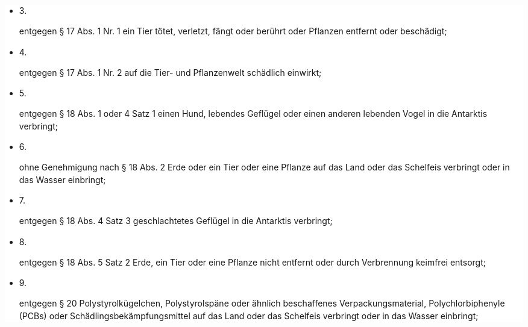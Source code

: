   - 3\.
    
    <div style="">
    
    entgegen § 17 Abs. 1 Nr. 1 ein Tier tötet, verletzt, fängt oder
    berührt oder Pflanzen entfernt oder beschädigt;
    
    </div>

  - 4\.
    
    <div style="">
    
    entgegen § 17 Abs. 1 Nr. 2 auf die Tier- und Pflanzenwelt schädlich
    einwirkt;
    
    </div>

  - 5\.
    
    <div style="">
    
    entgegen § 18 Abs. 1 oder 4 Satz 1 einen Hund, lebendes Geflügel
    oder einen anderen lebenden Vogel in die Antarktis verbringt;
    
    </div>

  - 6\.
    
    <div style="">
    
    ohne Genehmigung nach § 18 Abs. 2 Erde oder ein Tier oder eine
    Pflanze auf das Land oder das Schelfeis verbringt oder in das Wasser
    einbringt;
    
    </div>

  - 7\.
    
    <div style="">
    
    entgegen § 18 Abs. 4 Satz 3 geschlachtetes Geflügel in die Antarktis
    verbringt;
    
    </div>

  - 8\.
    
    <div style="">
    
    entgegen § 18 Abs. 5 Satz 2 Erde, ein Tier oder eine Pflanze nicht
    entfernt oder durch Verbrennung keimfrei entsorgt;
    
    </div>

  - 9\.
    
    <div style="">
    
    entgegen § 20 Polystyrolkügelchen, Polystyrolspäne oder ähnlich
    beschaffenes Verpackungsmaterial, Polychlorbiphenyle (PCBs) oder
    Schädlingsbekämpfungsmittel auf das Land oder das Schelfeis
    verbringt oder in das Wasser einbringt;
    